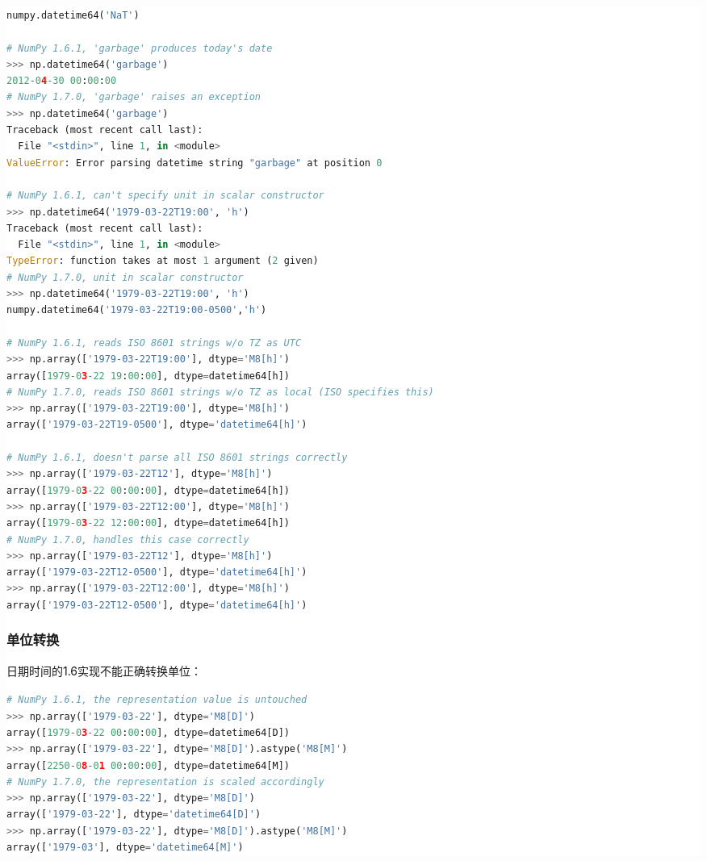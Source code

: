 ```python
numpy.datetime64('NaT')

# NumPy 1.6.1, 'garbage' produces today's date
>>> np.datetime64('garbage')
2012-04-30 00:00:00
# NumPy 1.7.0, 'garbage' raises an exception
>>> np.datetime64('garbage')
Traceback (most recent call last):
  File "<stdin>", line 1, in <module>
ValueError: Error parsing datetime string "garbage" at position 0

# NumPy 1.6.1, can't specify unit in scalar constructor
>>> np.datetime64('1979-03-22T19:00', 'h')
Traceback (most recent call last):
  File "<stdin>", line 1, in <module>
TypeError: function takes at most 1 argument (2 given)
# NumPy 1.7.0, unit in scalar constructor
>>> np.datetime64('1979-03-22T19:00', 'h')
numpy.datetime64('1979-03-22T19:00-0500','h')

# NumPy 1.6.1, reads ISO 8601 strings w/o TZ as UTC
>>> np.array(['1979-03-22T19:00'], dtype='M8[h]')
array([1979-03-22 19:00:00], dtype=datetime64[h])
# NumPy 1.7.0, reads ISO 8601 strings w/o TZ as local (ISO specifies this)
>>> np.array(['1979-03-22T19:00'], dtype='M8[h]')
array(['1979-03-22T19-0500'], dtype='datetime64[h]')

# NumPy 1.6.1, doesn't parse all ISO 8601 strings correctly
>>> np.array(['1979-03-22T12'], dtype='M8[h]')
array([1979-03-22 00:00:00], dtype=datetime64[h])
>>> np.array(['1979-03-22T12:00'], dtype='M8[h]')
array([1979-03-22 12:00:00], dtype=datetime64[h])
# NumPy 1.7.0, handles this case correctly
>>> np.array(['1979-03-22T12'], dtype='M8[h]')
array(['1979-03-22T12-0500'], dtype='datetime64[h]')
>>> np.array(['1979-03-22T12:00'], dtype='M8[h]')
array(['1979-03-22T12-0500'], dtype='datetime64[h]')
```

### 单位转换

日期时间的1.6实现不能正确转换单位：

```python
# NumPy 1.6.1, the representation value is untouched
>>> np.array(['1979-03-22'], dtype='M8[D]')
array([1979-03-22 00:00:00], dtype=datetime64[D])
>>> np.array(['1979-03-22'], dtype='M8[D]').astype('M8[M]')
array([2250-08-01 00:00:00], dtype=datetime64[M])
# NumPy 1.7.0, the representation is scaled accordingly
>>> np.array(['1979-03-22'], dtype='M8[D]')
array(['1979-03-22'], dtype='datetime64[D]')
>>> np.array(['1979-03-22'], dtype='M8[D]').astype('M8[M]')
array(['1979-03'], dtype='datetime64[M]')
```
